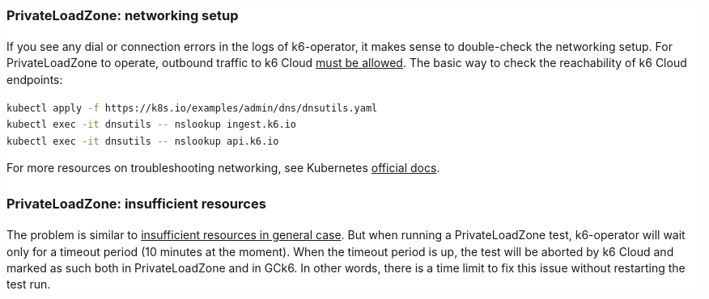 ### PrivateLoadZone: networking setup

If you see any dial or connection errors in the logs of k6-operator, it makes sense to double-check the networking setup. For PrivateLoadZone to operate, outbound traffic to k6 Cloud [must be allowed](https://grafana.com/docs/grafana-cloud/k6/author-run/private-load-zone-v2/#before-you-begin). The basic way to check the reachability of k6 Cloud endpoints:

```bash
kubectl apply -f https://k8s.io/examples/admin/dns/dnsutils.yaml
kubectl exec -it dnsutils -- nslookup ingest.k6.io
kubectl exec -it dnsutils -- nslookup api.k6.io
```

For more resources on troubleshooting networking, see Kubernetes [official docs](https://kubernetes.io/docs/tasks/administer-cluster/dns-debugging-resolution/).

### PrivateLoadZone: insufficient resources

The problem is similar to [insufficient resources in general case](#insufficient-resources). But when running a PrivateLoadZone test, k6-operator will wait only for a timeout period (10 minutes at the moment). When the timeout period is up, the test will be aborted by k6 Cloud and marked as such both in PrivateLoadZone and in GCk6. In other words, there is a time limit to fix this issue without restarting the test run.